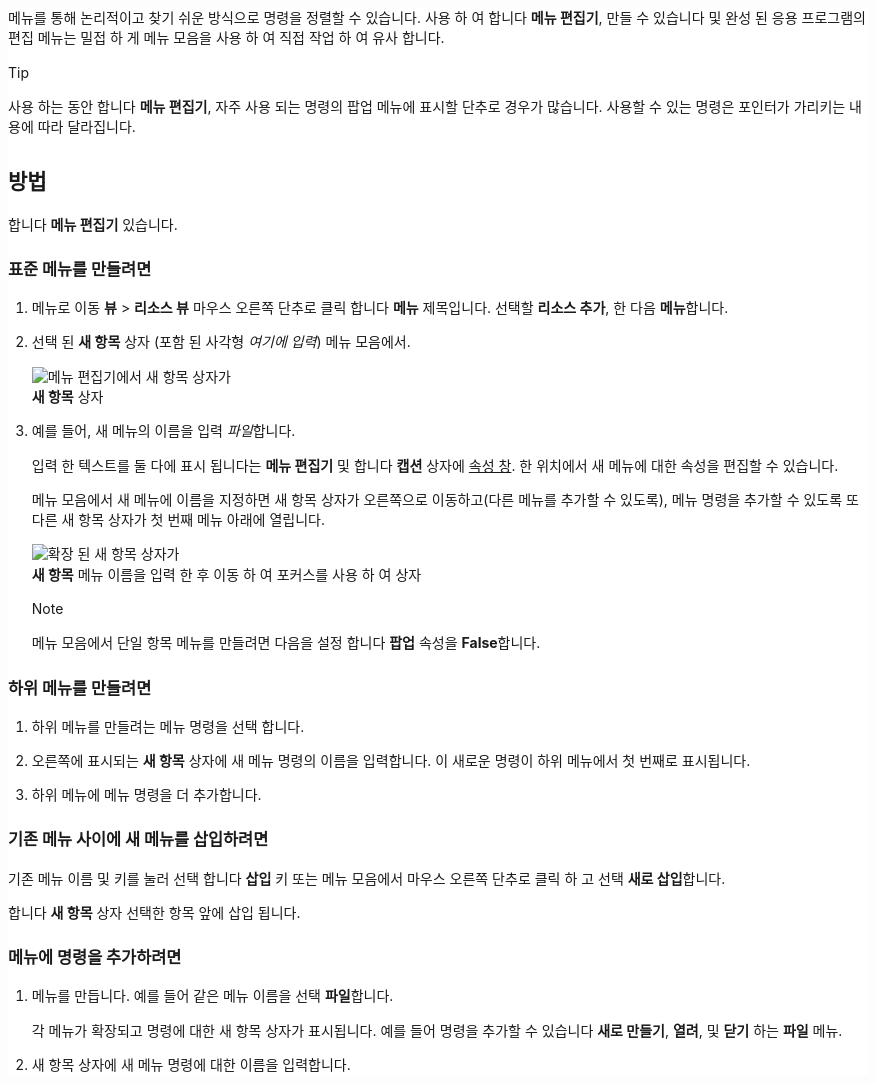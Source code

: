 메뉴를 통해 논리적이고 찾기 쉬운 방식으로 명령을 정렬할 수 있습니다. 사용 하 여 합니다 **메뉴 편집기**, 만들 수 있습니다 및 완성 된 응용 프로그램의 편집 메뉴는 밀접 하 게 메뉴 모음을 사용 하 여 직접 작업 하 여 유사 합니다.

> [!TIP]
> 사용 하는 동안 합니다 **메뉴 편집기**, 자주 사용 되는 명령의 팝업 메뉴에 표시할 단추로 경우가 많습니다. 사용할 수 있는 명령은 포인터가 가리키는 내용에 따라 달라집니다.

## <a name="how-to"></a>방법

합니다 **메뉴 편집기** 있습니다.

### <a name="to-create-a-standard-menu"></a>표준 메뉴를 만들려면

1. 메뉴로 이동 **뷰** > **리소스 뷰** 마우스 오른쪽 단추로 클릭 합니다 **메뉴** 제목입니다. 선택할 **리소스 추가**, 한 다음 **메뉴**합니다.

1. 선택 된 **새 항목** 상자 (포함 된 사각형 *여기에 입력*) 메뉴 모음에서.

   ![메뉴 편집기에서 새 항목 상자가](../windows/media/vcmenueditornewitembox.gif "vcMenuEditorNewItemBox")<br/>
   **새 항목** 상자

1. 예를 들어, 새 메뉴의 이름을 입력 *파일*합니다.

   입력 한 텍스트를 둘 다에 표시 됩니다는 **메뉴 편집기** 및 합니다 **캡션** 상자에 [속성 창](/visualstudio/ide/reference/properties-window). 한 위치에서 새 메뉴에 대한 속성을 편집할 수 있습니다.

   메뉴 모음에서 새 메뉴에 이름을 지정하면 새 항목 상자가 오른쪽으로 이동하고(다른 메뉴를 추가할 수 있도록), 메뉴 명령을 추가할 수 있도록 또 다른 새 항목 상자가 첫 번째 메뉴 아래에 열립니다.

   ![확장 된 새 항목 상자가](../windows/media/vcmenueditornewitemboxexpanded.gif "vcMenuEditorNewItemBoxExpanded")<br/>
   **새 항목** 메뉴 이름을 입력 한 후 이동 하 여 포커스를 사용 하 여 상자

   > [!NOTE]
   > 메뉴 모음에서 단일 항목 메뉴를 만들려면 다음을 설정 합니다 **팝업** 속성을 **False**합니다.

### <a name="to-create-a-submenu"></a>하위 메뉴를 만들려면

1. 하위 메뉴를 만들려는 메뉴 명령을 선택 합니다.

1. 오른쪽에 표시되는 **새 항목** 상자에 새 메뉴 명령의 이름을 입력합니다. 이 새로운 명령이 하위 메뉴에서 첫 번째로 표시됩니다.

1. 하위 메뉴에 메뉴 명령을 더 추가합니다.

### <a name="to-insert-a-new-menu-between-existing-menus"></a>기존 메뉴 사이에 새 메뉴를 삽입하려면

기존 메뉴 이름 및 키를 눌러 선택 합니다 **삽입** 키 또는 메뉴 모음에서 마우스 오른쪽 단추로 클릭 하 고 선택 **새로 삽입**합니다.

   합니다 **새 항목** 상자 선택한 항목 앞에 삽입 됩니다.

### <a name="to-add-commands-to-a-menu"></a>메뉴에 명령을 추가하려면

1. 메뉴를 만듭니다. 예를 들어 같은 메뉴 이름을 선택 **파일**합니다.

   각 메뉴가 확장되고 명령에 대한 새 항목 상자가 표시됩니다. 예를 들어 명령을 추가할 수 있습니다 **새로 만들기**, **열려**, 및 **닫기** 하는 **파일** 메뉴.

1. 새 항목 상자에 새 메뉴 명령에 대한 이름을 입력합니다.
